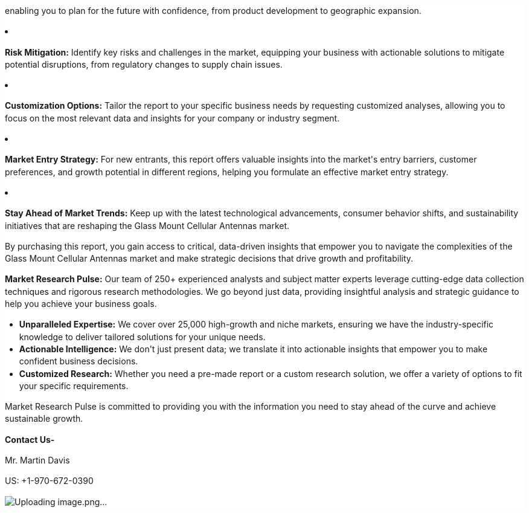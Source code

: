 enabling you to plan for the future with confidence, from product development to geographic expansion.</p></li><li><p><strong>Risk Mitigation:</strong> Identify key risks and challenges in the market, equipping your business with actionable solutions to mitigate potential disruptions, from regulatory changes to supply chain issues.</p></li><li><p><strong>Customization Options:</strong> Tailor the report to your specific business needs by requesting customized analyses, allowing you to focus on the most relevant data and insights for your company or industry segment.</p></li><li><p><strong>Market Entry Strategy:</strong> For new entrants, this report offers valuable insights into the market's entry barriers, customer preferences, and growth potential in different regions, helping you formulate an effective market entry strategy.</p></li><li><p><strong>Stay Ahead of Market Trends:</strong> Keep up with the latest technological advancements, consumer behavior shifts, and sustainability initiatives that are reshaping the Glass Mount Cellular Antennas market.</p></li></ol><p>By purchasing this report, you gain access to critical, data-driven insights that empower you to navigate the complexities of the Glass Mount Cellular Antennas market and make strategic decisions that drive growth and profitability.</p><p><strong>Market Research Pulse:</strong>&nbsp;Our team of 250+ experienced analysts and subject matter experts leverage cutting-edge data collection techniques and rigorous research methodologies. We go beyond just data, providing insightful analysis and strategic guidance to help you achieve your business goals.</p><ul><li><strong>Unparalleled Expertise:</strong>&nbsp;We cover over 25,000 high-growth and niche markets, ensuring we have the industry-specific knowledge to deliver tailored solutions for your unique needs.</li><li><strong>Actionable Intelligence:</strong>&nbsp;We don't just present data; we translate it into actionable insights that empower you to make confident business decisions.</li><li><strong>Customized Research:</strong>&nbsp;Whether you need a pre-made report or a custom research solution, we offer a variety of options to fit your specific requirements.</li></ul><p>Market Research Pulse is committed to providing you with the information you need to stay ahead of the curve and achieve sustainable growth.</p><p><strong>Contact Us-</strong></p><p>Mr. Martin Davis</p><p>US: +1-970-672-0390</p>
![Uploading image.png…]()
